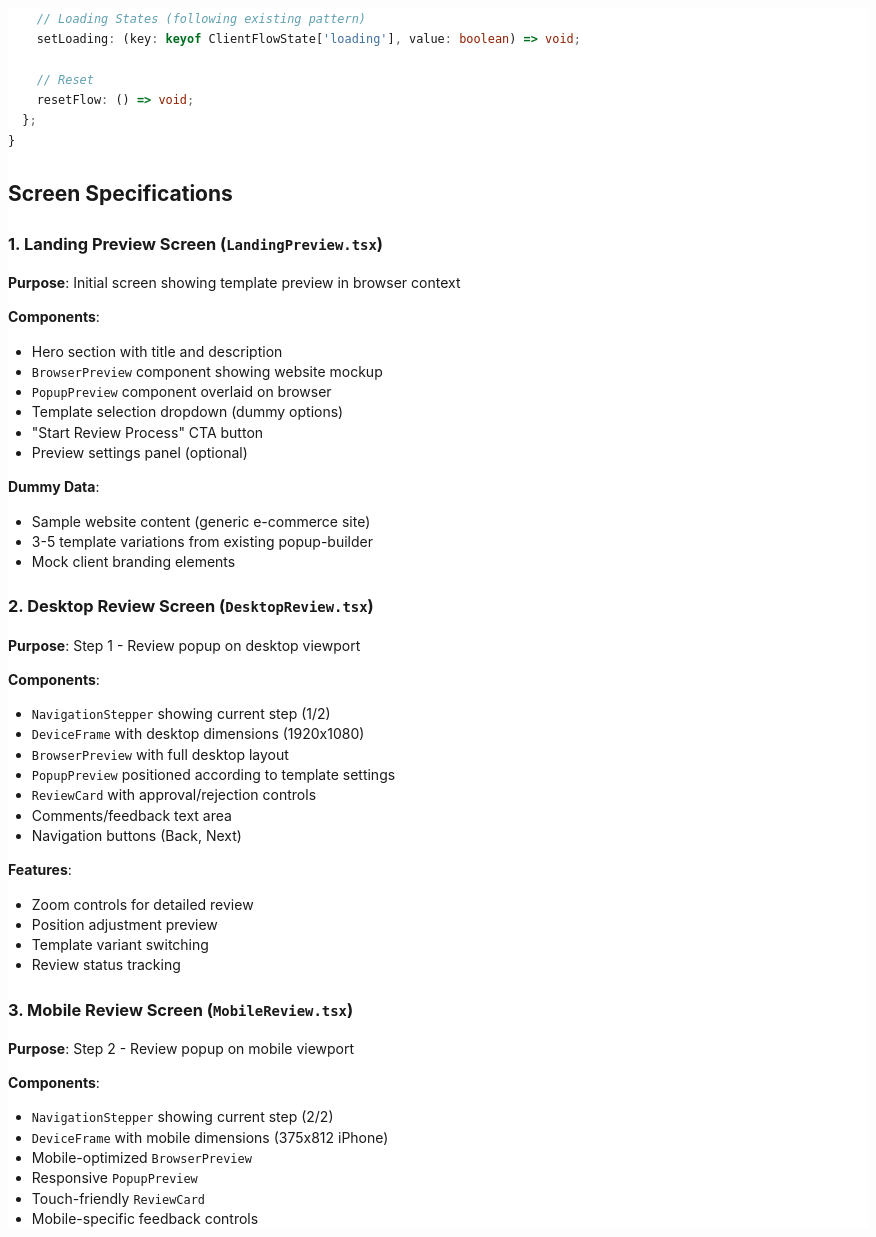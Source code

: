 ```typescript
    // Loading States (following existing pattern)
    setLoading: (key: keyof ClientFlowState['loading'], value: boolean) => void;
    
    // Reset
    resetFlow: () => void;
  };
}
```

## Screen Specifications

### 1. Landing Preview Screen (`LandingPreview.tsx`)
**Purpose**: Initial screen showing template preview in browser context

**Components**:
- Hero section with title and description
- `BrowserPreview` component showing website mockup
- `PopupPreview` component overlaid on browser
- Template selection dropdown (dummy options)
- "Start Review Process" CTA button
- Preview settings panel (optional)

**Dummy Data**:
- Sample website content (generic e-commerce site)
- 3-5 template variations from existing popup-builder
- Mock client branding elements

### 2. Desktop Review Screen (`DesktopReview.tsx`)
**Purpose**: Step 1 - Review popup on desktop viewport

**Components**:
- `NavigationStepper` showing current step (1/2)
- `DeviceFrame` with desktop dimensions (1920x1080)
- `BrowserPreview` with full desktop layout
- `PopupPreview` positioned according to template settings
- `ReviewCard` with approval/rejection controls
- Comments/feedback text area
- Navigation buttons (Back, Next)

**Features**:
- Zoom controls for detailed review
- Position adjustment preview
- Template variant switching
- Review status tracking

### 3. Mobile Review Screen (`MobileReview.tsx`)
**Purpose**: Step 2 - Review popup on mobile viewport

**Components**:
- `NavigationStepper` showing current step (2/2)
- `DeviceFrame` with mobile dimensions (375x812 iPhone)
- Mobile-optimized `BrowserPreview`
- Responsive `PopupPreview`
- Touch-friendly `ReviewCard`
- Mobile-specific feedback controls

